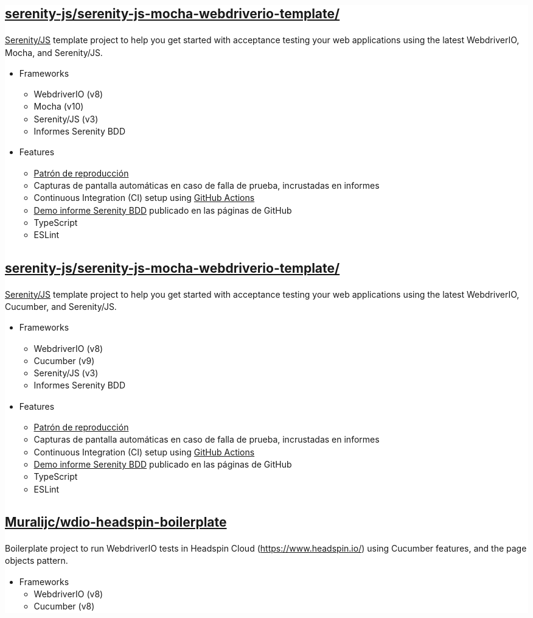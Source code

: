 ## [serenity-js/serenity-js-mocha-webdriverio-template/](https://github.com/serenity-js/serenity-js-mocha-webdriverio-template/)

[Serenity/JS](https://serenity-js.org?pk_campaign=wdio8&pk_source=webdriver.io) template project to help you get started with acceptance testing your web applications using the latest WebdriverIO, Mocha, and Serenity/JS.

- Frameworks
    - WebdriverIO (v8)
    - Mocha (v10)
    - Serenity/JS (v3)
    - Informes Serenity BDD

- Features
    - [Patrón de reproducción](https://serenity-js.org/handbook/design/screenplay-pattern/?pk_campaign=wdio8&pk_source=webdriver.io)
    - Capturas de pantalla automáticas en caso de falla de prueba, incrustadas en informes
    - Continuous Integration (CI) setup using [GitHub Actions](https://github.com/serenity-js/serenity-js-mocha-webdriverio-template/blob/main/.github/workflows/main.yml)
    - [Demo informe Serenity BDD](https://serenity-js.github.io/serenity-js-mocha-webdriverio-template/) publicado en las páginas de GitHub
    - TypeScript
    - ESLint

## [serenity-js/serenity-js-mocha-webdriverio-template/](https://github.com/serenity-js/serenity-js-cucumber-webdriverio-template/)

[Serenity/JS](https://serenity-js.org?pk_campaign=wdio8&pk_source=webdriver.io) template project to help you get started with acceptance testing your web applications using the latest WebdriverIO, Cucumber, and Serenity/JS.

- Frameworks
    - WebdriverIO (v8)
    - Cucumber (v9)
    - Serenity/JS (v3)
    - Informes Serenity BDD

- Features
    - [Patrón de reproducción](https://serenity-js.org/handbook/design/screenplay-pattern/?pk_campaign=wdio8&pk_source=webdriver.io)
    - Capturas de pantalla automáticas en caso de falla de prueba, incrustadas en informes
    - Continuous Integration (CI) setup using [GitHub Actions](https://github.com/serenity-js/serenity-js-cucumber-webdriverio-template/blob/main/.github/workflows/main.yml)
    - [Demo informe Serenity BDD](https://serenity-js.github.io/serenity-js-mocha-webdriverio-template/) publicado en las páginas de GitHub
    - TypeScript
    - ESLint

## [Muralijc/wdio-headspin-boilerplate](https://github.com/Muralijc/Wdio-Headspin-boilerplate/)
Boilerplate project to run WebdriverIO tests in Headspin Cloud (https://www.headspin.io/) using Cucumber features, and the page objects pattern.
- Frameworks
    - WebdriverIO (v8)
    - Cucumber (v8)
